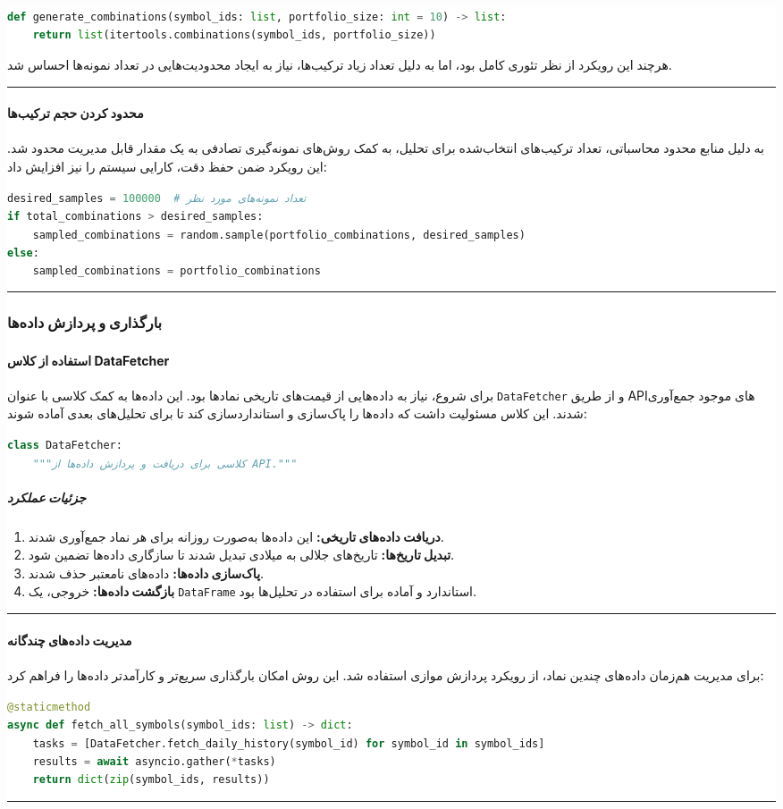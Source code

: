 
```python
def generate_combinations(symbol_ids: list, portfolio_size: int = 10) -> list:
    return list(itertools.combinations(symbol_ids, portfolio_size))
```

هرچند این رویکرد از نظر تئوری کامل بود، اما به دلیل تعداد زیاد ترکیب‌ها، نیاز به ایجاد محدودیت‌هایی در تعداد نمونه‌ها احساس شد.

---

#### محدود کردن حجم ترکیب‌ها

به دلیل منابع محدود محاسباتی، تعداد ترکیب‌های انتخاب‌شده برای تحلیل، به کمک روش‌های نمونه‌گیری تصادفی به یک مقدار قابل مدیریت محدود شد. این رویکرد ضمن حفظ دقت، کارایی سیستم را نیز افزایش داد:

```python
desired_samples = 100000  # تعداد نمونه‌های مورد نظر
if total_combinations > desired_samples:
    sampled_combinations = random.sample(portfolio_combinations, desired_samples)
else:
    sampled_combinations = portfolio_combinations
```

---

### بارگذاری و پردازش داده‌ها

#### استفاده از کلاس DataFetcher

برای شروع، نیاز به داده‌هایی از قیمت‌های تاریخی نمادها بود. این داده‌ها به کمک کلاسی با عنوان `DataFetcher` و از طریق APIهای موجود جمع‌آوری شدند. این کلاس مسئولیت داشت که داده‌ها را پاک‌سازی و استانداردسازی کند تا برای تحلیل‌های بعدی آماده شوند:

```python
class DataFetcher:
    """کلاسی برای دریافت و پردازش داده‌ها از API."""
```

##### جزئیات عملکرد

1. **دریافت داده‌های تاریخی:** این داده‌ها به‌صورت روزانه برای هر نماد جمع‌آوری شدند.
2. **تبدیل تاریخ‌ها:** تاریخ‌های جلالی به میلادی تبدیل شدند تا سازگاری داده‌ها تضمین شود.
3. **پاک‌سازی داده‌ها:** داده‌های نامعتبر حذف شدند.
4. **بازگشت داده‌ها:** خروجی، یک `DataFrame` استاندارد و آماده برای استفاده در تحلیل‌ها بود.

---

#### مدیریت داده‌های چندگانه

برای مدیریت هم‌زمان داده‌های چندین نماد، از رویکرد پردازش موازی استفاده شد. این روش امکان بارگذاری سریع‌تر و کارآمدتر داده‌ها را فراهم کرد:

```python
@staticmethod
async def fetch_all_symbols(symbol_ids: list) -> dict:
    tasks = [DataFetcher.fetch_daily_history(symbol_id) for symbol_id in symbol_ids]
    results = await asyncio.gather(*tasks)
    return dict(zip(symbol_ids, results))
```

---